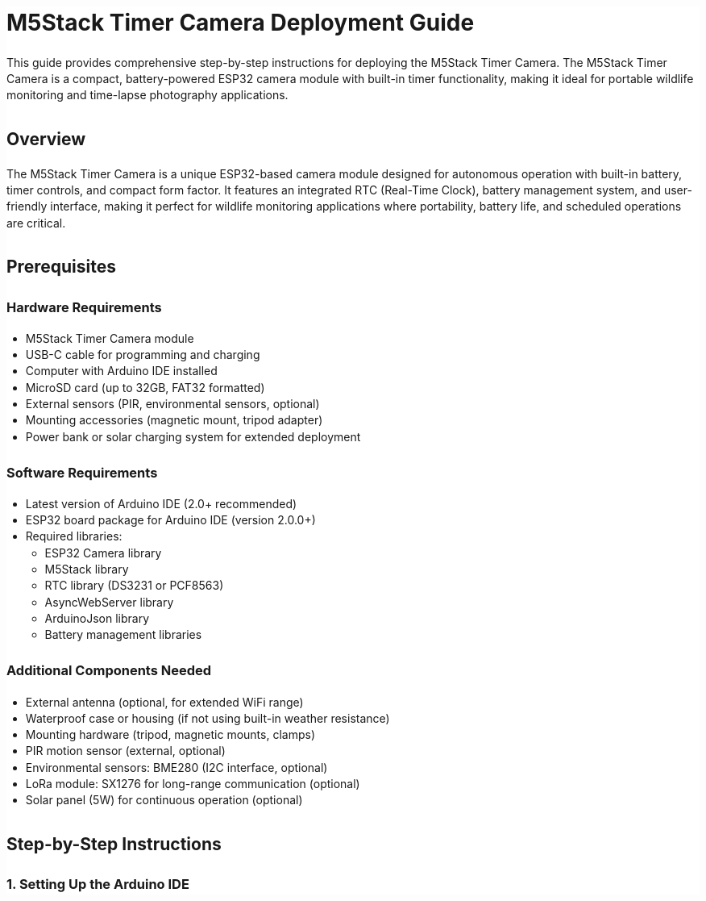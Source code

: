 # M5Stack Timer Camera Deployment Guide

This guide provides comprehensive step-by-step instructions for deploying the M5Stack Timer Camera. The M5Stack Timer Camera is a compact, battery-powered ESP32 camera module with built-in timer functionality, making it ideal for portable wildlife monitoring and time-lapse photography applications.

## Overview

The M5Stack Timer Camera is a unique ESP32-based camera module designed for autonomous operation with built-in battery, timer controls, and compact form factor. It features an integrated RTC (Real-Time Clock), battery management system, and user-friendly interface, making it perfect for wildlife monitoring applications where portability, battery life, and scheduled operations are critical.

## Prerequisites

### Hardware Requirements
- M5Stack Timer Camera module
- USB-C cable for programming and charging
- Computer with Arduino IDE installed
- MicroSD card (up to 32GB, FAT32 formatted)
- External sensors (PIR, environmental sensors, optional)
- Mounting accessories (magnetic mount, tripod adapter)
- Power bank or solar charging system for extended deployment

### Software Requirements
- Latest version of Arduino IDE (2.0+ recommended)
- ESP32 board package for Arduino IDE (version 2.0.0+)
- Required libraries:
  - ESP32 Camera library
  - M5Stack library
  - RTC library (DS3231 or PCF8563)
  - AsyncWebServer library
  - ArduinoJson library
  - Battery management libraries

### Additional Components Needed
- External antenna (optional, for extended WiFi range)
- Waterproof case or housing (if not using built-in weather resistance)
- Mounting hardware (tripod, magnetic mounts, clamps)
- PIR motion sensor (external, optional)
- Environmental sensors: BME280 (I2C interface, optional)
- LoRa module: SX1276 for long-range communication (optional)
- Solar panel (5W) for continuous operation (optional)

## Step-by-Step Instructions

### 1. Setting Up the Arduino IDE
